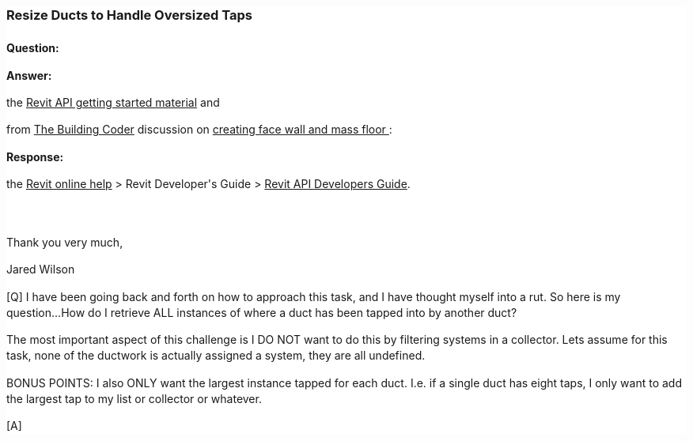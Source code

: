 <head>
<meta http-equiv="Content-Type" content="text/html; charset=utf-8">
<link rel="stylesheet" type="text/css" href="bc.css">
<script src="https://cdn.rawgit.com/google/code-prettify/master/loader/run_prettify.js" type="text/javascript"></script>
</head>



### Resize Ducts to Handle Oversized Taps

#### <a name="2"></a>

**Question:**

<pre class="code">
</pre>

**Answer:**

the [Revit API getting started material](https://thebuildingcoder.typepad.com/blog/about-the-author.html#2) and

from [The Building Coder](https://thebuildingcoder.typepad.com) discussion
on [creating face wall and mass floor
](https://thebuildingcoder.typepad.com/blog/2017/12/creating-face-wall-and-mass-floor.html):

**Response:**

the [Revit online help](http://help.autodesk.com/view/RVT/2019/ENU) &gt;
Revit Developer's Guide
&gt; [Revit API Developers Guide](http://help.autodesk.com/view/RVT/2019/ENU/?guid=Revit_API_Revit_API_Developers_Guide_html).

#### <a name="3"></a>

#### <a name="4"></a>

<center>
<img src="img/.png" alt="" width="600">
</center>

Thank you very much,

Jared Wilson

[Q] I have been going back and forth on how to approach this task, and I have thought myself into a rut. So here is my question...How do I retrieve ALL instances of where a duct has been tapped into by another duct?

The most important aspect of this challenge is I DO NOT want to do this by filtering systems in a collector. Lets assume for this task, none of the ductwork is actually assigned a system, they are all undefined.

BONUS POINTS: I also ONLY want the largest instance tapped for each duct. I.e. if a single duct has eight taps, I only want to add the largest tap to my list or collector or whatever.

[A]
